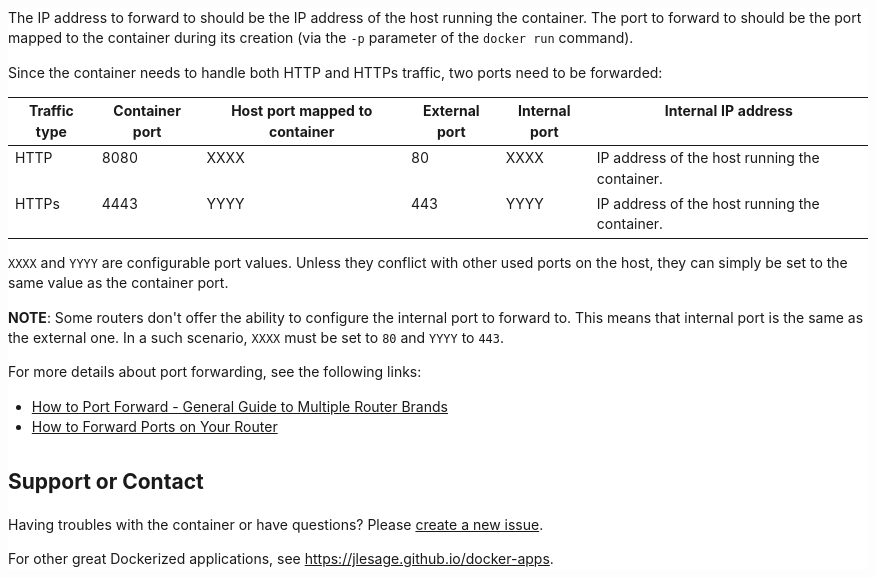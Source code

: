 The IP address to forward to should be the IP address of the host running the
container.  The port to forward to should be the port mapped to the container
during its creation (via the `-p` parameter of the `docker run` command).

Since the container needs to handle both HTTP and HTTPs traffic, two ports need
to be forwarded:

| Traffic type | Container port | Host port mapped to container | External port | Internal port | Internal IP address                           |
|--------------|----------------|-------------------------------|---------------|---------------|-----------------------------------------------|
| HTTP         | 8080           | XXXX                          | 80            | XXXX          | IP address of the host running the container. |
| HTTPs        | 4443           | YYYY                          | 443           | YYYY          | IP address of the host running the container. |

`XXXX` and `YYYY` are configurable port values.  Unless they conflict with other
used ports on the host, they can simply be set to the same value as the
container port.

**NOTE**: Some routers don't offer the ability to configure the internal port
to forward to.  This means that internal port is the same as the external one.
In a such scenario, `XXXX` must be set to `80` and `YYYY` to `443`.

For more details about port forwarding, see the following links:
  - [How to Port Forward - General Guide to Multiple Router Brands](https://www.noip.com/support/knowledgebase/general-port-forwarding-guide/)
  - [How to Forward Ports on Your Router](https://www.howtogeek.com/66214/how-to-forward-ports-on-your-router/)

[TimeZone]: http://en.wikipedia.org/wiki/List_of_tz_database_time_zones

## Support or Contact

Having troubles with the container or have questions?  Please
[create a new issue].

For other great Dockerized applications, see https://jlesage.github.io/docker-apps.

[create a new issue]: https://github.com/jlesage/docker-nginx-proxy-manager/issues
